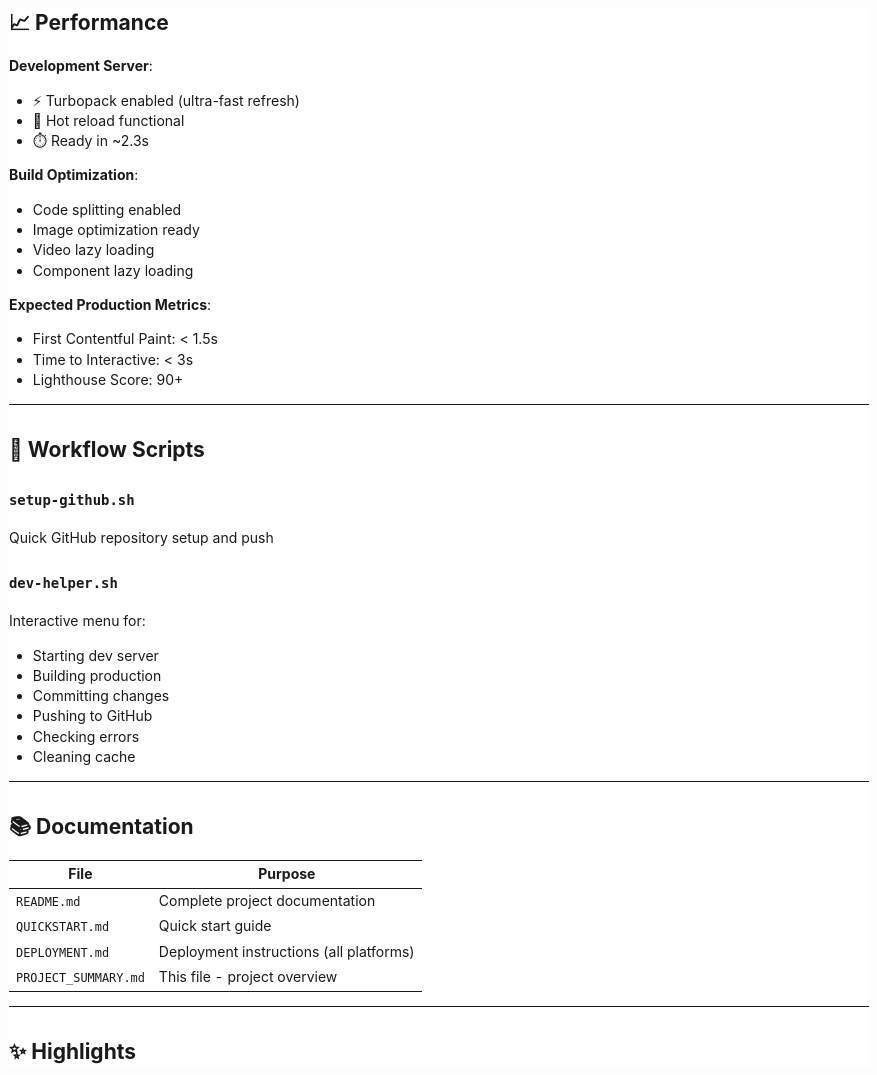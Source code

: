 
## 📈 Performance

**Development Server**:
- ⚡ Turbopack enabled (ultra-fast refresh)
- 🔄 Hot reload functional
- ⏱️ Ready in ~2.3s

**Build Optimization**:
- Code splitting enabled
- Image optimization ready
- Video lazy loading
- Component lazy loading

**Expected Production Metrics**:
- First Contentful Paint: < 1.5s
- Time to Interactive: < 3s
- Lighthouse Score: 90+

---

## 🔄 Workflow Scripts

### `setup-github.sh`
Quick GitHub repository setup and push

### `dev-helper.sh`
Interactive menu for:
- Starting dev server
- Building production
- Committing changes
- Pushing to GitHub
- Checking errors
- Cleaning cache

---

## 📚 Documentation

| File | Purpose |
|------|---------|
| `README.md` | Complete project documentation |
| `QUICKSTART.md` | Quick start guide |
| `DEPLOYMENT.md` | Deployment instructions (all platforms) |
| `PROJECT_SUMMARY.md` | This file - project overview |

---

## ✨ Highlights
